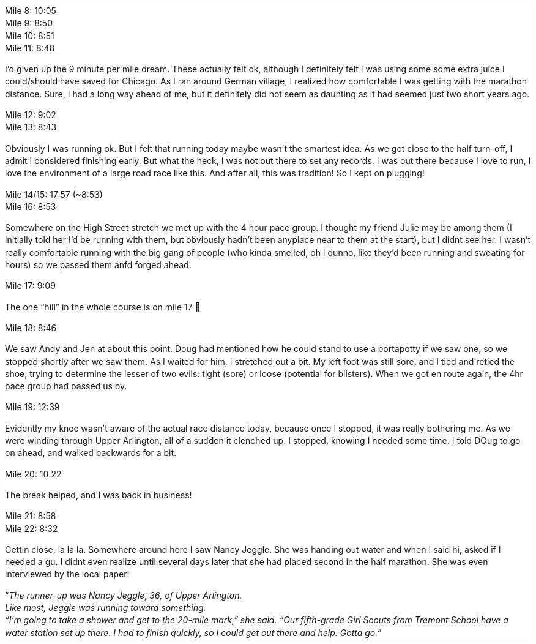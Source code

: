 Mile 8: 10:05  
Mile 9: 8:50  
Mile 10: 8:51  
Mile 11: 8:48

I&#8217;d given up the 9 minute per mile dream. These actually felt ok, although I definitely felt I was using some some extra juice I could/should have saved for Chicago. As I ran around German village, I realized how comfortable I was getting with the marathon distance. Sure, I had a long way ahead of me, but it definitely did not seem as daunting as it had seemed just two short years ago.

Mile 12: 9:02  
Mile 13: 8:43

Obviously I was running ok. But I felt that running today maybe wasn&#8217;t the smartest idea. As we got close to the half turn-off, I admit I considered finishing early. But what the heck, I was not out there to set any records. I was out there because I love to run, I love the environment of a large road race like this. And after all, this was tradition! So I kept on plugging!

Mile 14/15: 17:57 (~8:53)  
Mile 16: 8:53

Somewhere on the High Street stretch we met up with the 4 hour pace group. I thought my friend Julie may be among them (I initially told her I&#8217;d be running with them, but obviously hadn&#8217;t been anyplace near to them at the start), but I didnt see her. I wasn&#8217;t really comfortable running with the big gang of people (who kinda smelled, oh I dunno, like they&#8217;d been running and sweating for hours) so we passed them anfd forged ahead.

Mile 17: 9:09

The one &#8220;hill&#8221; in the whole course is on mile 17 🙂

Mile 18: 8:46

We saw Andy and Jen at about this point. Doug had mentioned how he could stand to use a portapotty if we saw one, so we stopped shortly after we saw them. As I waited for him, I stretched out a bit. My left foot was still sore, and I tied and retied the shoe, trying to determine the lesser of two evils: tight (sore) or loose (potential for blisters). When we got en route again, the 4hr pace group had passed us by.

Mile 19: 12:39

Evidently my knee wasn&#8217;t aware of the actual race distance today, because once I stopped, it was really bothering me. As we were winding through Upper Arlington, all of a sudden it clenched up. I stopped, knowing I needed some time. I told DOug to go on ahead, and walked backwards for a bit.

Mile 20: 10:22

The break helped, and I was back in business!

Mile 21: 8:58  
Mile 22: 8:32

Gettin close, la la la. Somewhere around here I saw Nancy Jeggle. She was handing out water and when I said hi, asked if I needed a gu. I didnt even realize until several days later that she had placed second in the half marathon. She was even interviewed by the local paper!

&#8220;_The runner-up was Nancy Jeggle, 36, of Upper Arlington.  
Like most, Jeggle was running toward something.  
&#8220;I’m going to take a shower and get to the 20-mile mark,&#8221; she said. &#8220;Our fifth-grade Girl Scouts from Tremont School have a water station set up there. I had to finish quickly, so I could get out there and help. Gotta go.&#8221;_ 
